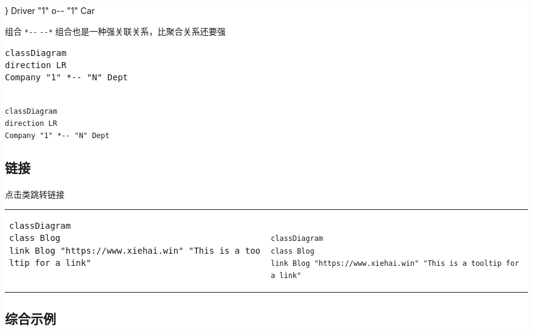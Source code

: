 }
Driver "1" o-- "1" Car
</code></pre>
</td>
</tr>

<tr>
<td>组合</td>
<td><code class="language-plaintext highlighter-rouge">*--</code></td>
<td><code class="language-plaintext highlighter-rouge">--*</code></td>
<td>组合也是一种强关联关系，比聚合关系还要强</td>
<td>
<pre>
classDiagram
direction LR
Company "1" *-- "N" Dept
</pre>
</td>
<td>
<pre><code class="language-mermaid">
classDiagram
direction LR
Company "1" *-- "N" Dept
</code></pre>
</td>
</tr>
</table>

## 链接

点击类跳转链接

<table>
<td style="width: 50%;">
<pre>
classDiagram
class Blog
link Blog "https://www.xiehai.win" "This is a tooltip for a link"
</pre>
</td>

<td>
<pre><code class="language-mermaid">
classDiagram
class Blog
link Blog "https://www.xiehai.win" "This is a tooltip for a link"
</code></pre>
</td>
</table>

## 综合示例
